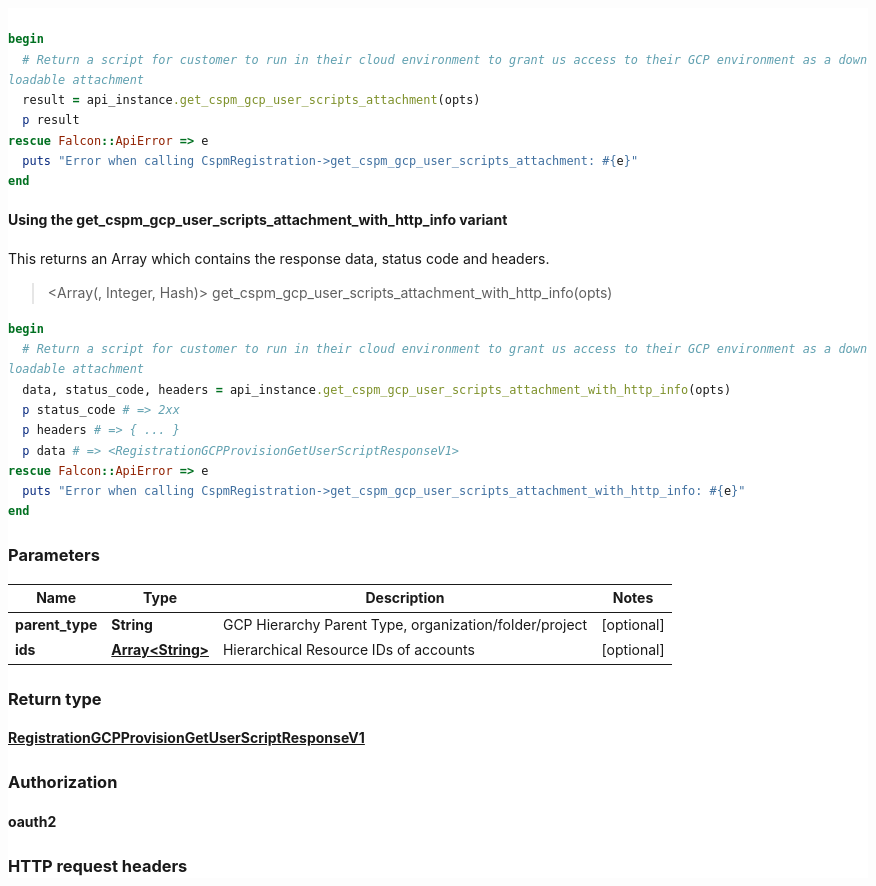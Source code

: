 ```ruby

begin
  # Return a script for customer to run in their cloud environment to grant us access to their GCP environment as a downloadable attachment
  result = api_instance.get_cspm_gcp_user_scripts_attachment(opts)
  p result
rescue Falcon::ApiError => e
  puts "Error when calling CspmRegistration->get_cspm_gcp_user_scripts_attachment: #{e}"
end
```

#### Using the get_cspm_gcp_user_scripts_attachment_with_http_info variant

This returns an Array which contains the response data, status code and headers.

> <Array(<RegistrationGCPProvisionGetUserScriptResponseV1>, Integer, Hash)> get_cspm_gcp_user_scripts_attachment_with_http_info(opts)

```ruby
begin
  # Return a script for customer to run in their cloud environment to grant us access to their GCP environment as a downloadable attachment
  data, status_code, headers = api_instance.get_cspm_gcp_user_scripts_attachment_with_http_info(opts)
  p status_code # => 2xx
  p headers # => { ... }
  p data # => <RegistrationGCPProvisionGetUserScriptResponseV1>
rescue Falcon::ApiError => e
  puts "Error when calling CspmRegistration->get_cspm_gcp_user_scripts_attachment_with_http_info: #{e}"
end
```

### Parameters

| Name | Type | Description | Notes |
| ---- | ---- | ----------- | ----- |
| **parent_type** | **String** | GCP Hierarchy Parent Type, organization/folder/project | [optional] |
| **ids** | [**Array&lt;String&gt;**](String.md) | Hierarchical Resource IDs of accounts | [optional] |

### Return type

[**RegistrationGCPProvisionGetUserScriptResponseV1**](RegistrationGCPProvisionGetUserScriptResponseV1.md)

### Authorization

**oauth2**

### HTTP request headers

